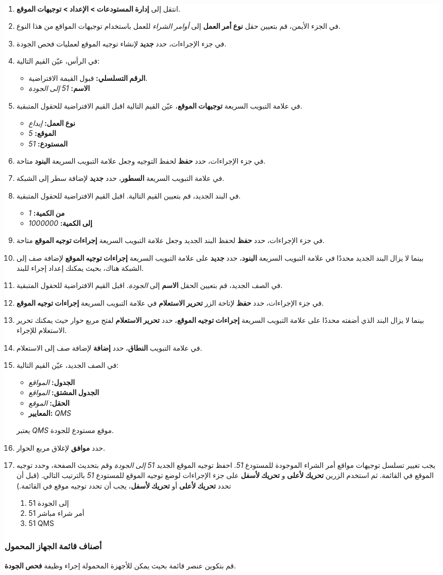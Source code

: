 1. انتقل إلى **إدارة المستودعات ‬\> الإعداد‬ \> توجيهات الموقع**.
1. في الجزء الأيمن، قم بتعيين حقل **نوع أمر العمل**  إلى *أوامر الشراء* للعمل باستخدام توجيهات المواقع من هذا النوع.
1. في جزء الإجراءات، حدد **جديد** لإنشاء توجيه الموقع لعمليات فحص الجودة.
1. في الرأس، عيّن القيم التالية:

    - **الرقم التسلسلي:** قبول القيمة الافتراضية.
    - **الاسم:** *51 إلى الجودة*

1. في علامة التبويب السريعة **توجيهات الموقع**، عيّن القيم التالية اقبل القيم الافتراضية للحقول المتبقية.

    - **نوع العمل:** *إيداع*
    - **الموقع:** *5*
    - **المستودع:** *51*

1. في جزء الإجراءات، حدد **حفظ** لحفظ التوجيه وجعل علامة التبويب السريعة **البنود** متاحة.
1. في علامة التبويب السريعة **السطور**، حدد **جديد** لإضافة سطر إلى الشبكة.
1. في البند الجديد، قم بتعيين القيم التالية. اقبل القيم الافتراضية للحقول المتبقية.

    - **من الكمية:** *1*
    - **إلى الكمية:** *1000000*

1. في جزء الإجراءات، حدد **حفظ** لحفظ البند الجديد وجعل علامة التبويب السريعة **إجراءات توجيه الموقع** متاحة.
1. بينما لا يزال البند الجديد محددًا في علامة التبويب السريعة **البنود**، حدد **جديد** على علامة التبويب السريعة **إجراءات توجيه الموقع** لإضافة صف إلى الشبكة هناك، بحيث يمكنك إعداد إجراء للبند.
1. في الصف الجديد، قم بتعيين الحقل **الاسم** إلى *الجودة*. اقبل القيم الافتراضية للحقول المتبقية.
1. في جزء الإجراءات، حدد **حفظ** لإتاحة الزر **تحرير الاستعلام** في علامة التبويب السريعة **إجراءات توجيه الموقع**.
1. بينما لا يزال البند الذي أضفته محددًا على علامة التبويب السريعة **إجراءات توجيه الموقع**، حدد **تحرير الاستعلام** لفتح مربع حوار حيث يمكنك تحرير الاستعلام للإجراء.
1. في علامة التبويب **النطاق**، حدد **إضافة** لإضافة صف إلى الاستعلام.
1. في الصف الجديد، عيّن القيم التالية:

    - **الجدول:** *المواقع*
    - **الجدول المشتق:** *المواقع*
    - **الحقل:** *الموقع*
    - **المعايير:** *QMS*

    يعتبر *QMS* موقع مستودع للجودة.

1. حدد **موافق** لإغلاق مربع الحوار.
1. يجب تغيير تسلسل توجيهات مواقع أمر الشراء الموجودة للمستودع *51*. احفظ توجيه الموقع الجديد *51 إلى الجودة* وقم بتحديث الصفحة، وحدد توجيه الموقع في القائمة. ثم استخدم الزرين **تحريك لأعلى** و **تحريك لأسفل** على جزء الإجراءات لوضع توجيه الموقع للمستودع *51* بالترتيب التالي. (قبل أن تحدد **تحريك لأعلى** أو **تحريك لأسفل**، يجب أن تحدد توجيه موقع في القائمة.)

    1. 51 إلى الجودة
    2. 51 أمر شراء مباشر
    3. 51 QMS

### <a name="mobile-device-menu-items"></a>أصناف قائمة الجهاز المحمول

قم بتكوين عنصر قائمة بحيث يمكن للأجهزة المحمولة إجراء وظيفة **فحص الجودة**.
